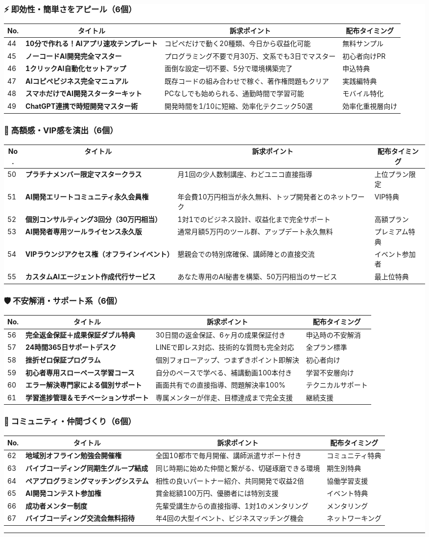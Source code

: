 ### ⚡ 即効性・簡単さをアピール（6個）

| No. | タイトル | 訴求ポイント | 配布タイミング |
|-----|---------|-------------|--------------|
| 44 | **10分で作れる！AIアプリ速攻テンプレート** | コピペだけで動く20種類、今日から収益化可能 | 無料サンプル |
| 45 | **ノーコードAI開発完全マスター** | プログラミング不要で月30万、文系でも3日でマスター | 初心者向けPR |
| 46 | **1クリックAI自動化セットアップ** | 面倒な設定一切不要、5分で環境構築完了 | 申込特典 |
| 47 | **AIコピペビジネス完全マニュアル** | 既存コードの組み合わせで稼ぐ、著作権問題もクリア | 実践編特典 |
| 48 | **スマホだけでAI開発スターターキット** | PCなしでも始められる、通勤時間で学習可能 | モバイル特化 |
| 49 | **ChatGPT連携で時短開発マスター術** | 開発時間を1/10に短縮、効率化テクニック50選 | 効率化重視層向け |

### 👑 高額感・VIP感を演出（6個）

| No. | タイトル | 訴求ポイント | 配布タイミング |
|-----|---------|-------------|--------------|
| 50 | **プラチナメンバー限定マスタークラス** | 月1回の少人数制講座、わどユニコ直接指導 | 上位プラン限定 |
| 51 | **AI開発エリートコミュニティ永久会員権** | 年会費10万円相当が永久無料、トップ開発者とのネットワーク | VIP特典 |
| 52 | **個別コンサルティング3回分（30万円相当）** | 1対1でのビジネス設計、収益化まで完全サポート | 高額プラン |
| 53 | **AI開発者専用ツールライセンス永久版** | 通常月額5万円のツール群、アップデート永久無料 | プレミアム特典 |
| 54 | **VIPラウンジアクセス権（オフラインイベント）** | 懇親会での特別席確保、講師陣との直接交流 | イベント参加者 |
| 55 | **カスタムAIエージェント作成代行サービス** | あなた専用のAI秘書を構築、50万円相当のサービス | 最上位特典 |

### 🛡️ 不安解消・サポート系（6個）

| No. | タイトル | 訴求ポイント | 配布タイミング |
|-----|---------|-------------|--------------|
| 56 | **完全返金保証＋成果保証ダブル特典** | 30日間の返金保証、6ヶ月の成果保証付き | 申込時の不安解消 |
| 57 | **24時間365日サポートデスク** | LINEで即レス対応、技術的な質問も完全対応 | 全プラン標準 |
| 58 | **挫折ゼロ保証プログラム** | 個別フォローアップ、つまずきポイント即解決 | 初心者向け |
| 59 | **初心者専用スローペース学習コース** | 自分のペースで学べる、補講動画100本付き | 学習不安層向け |
| 60 | **エラー解決専門家による個別サポート** | 画面共有での直接指導、問題解決率100% | テクニカルサポート |
| 61 | **学習進捗管理＆モチベーションサポート** | 専属メンターが伴走、目標達成まで完全支援 | 継続支援 |

### 🤝 コミュニティ・仲間づくり（6個）

| No. | タイトル | 訴求ポイント | 配布タイミング |
|-----|---------|-------------|--------------|
| 62 | **地域別オフライン勉強会開催権** | 全国10都市で毎月開催、講師派遣サポート付き | コミュニティ特典 |
| 63 | **バイブコーディング同期生グループ結成** | 同じ時期に始めた仲間と繋がる、切磋琢磨できる環境 | 期生別特典 |
| 64 | **ペアプログラミングマッチングシステム** | 相性の良いパートナー紹介、共同開発で収益2倍 | 協働学習支援 |
| 65 | **AI開発コンテスト参加権** | 賞金総額100万円、優勝者には特別支援 | イベント特典 |
| 66 | **成功者メンター制度** | 先輩受講生からの直接指導、1対1のメンタリング | メンタリング |
| 67 | **バイブコーディング交流会無料招待** | 年4回の大型イベント、ビジネスマッチング機会 | ネットワーキング |

---